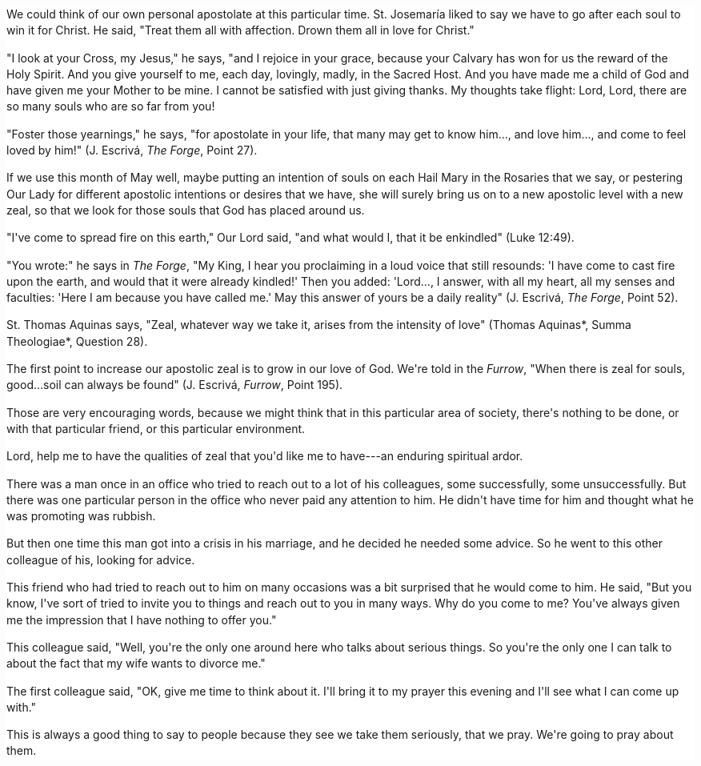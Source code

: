 We could think of our own personal apostolate at this particular time. St. Josemaría liked to say we have to go after each soul to win it for Christ. He said, "Treat them all with affection. Drown them all in love for Christ."

"I look at your Cross, my Jesus," he says, "and I rejoice in your grace, because your Calvary has won for us the reward of the Holy Spirit. And you give yourself to me, each day, lovingly, madly, in the Sacred Host. And you have made me a child of God and have given me your Mother to be mine. I cannot be satisfied with just giving thanks. My thoughts take flight: Lord, Lord, there are so many souls who are so far from you!

"Foster those yearnings," he says, "for apostolate in your life, that many may get to know him..., and love him..., and come to feel loved by him!" (J. Escrivá, *The Forge*, Point 27).

If we use this month of May well, maybe putting an intention of souls on each Hail Mary in the Rosaries that we say, or pestering Our Lady for different apostolic intentions or desires that we have, she will surely bring us on to a new apostolic level with a new zeal, so that we look for those souls that God has placed around us.

"I\'ve come to spread fire on this earth," Our Lord said, "and what would I, that it be enkindled" (Luke 12:49).

"You wrote:" he says in *The Forge*, "My King, I hear you proclaiming in a loud voice that still resounds: 'I have come to cast fire upon the earth, and would that it were already kindled!' Then you added: 'Lord..., I answer, with all my heart, all my senses and faculties: 'Here I am because you have called me.' May this answer of yours be a daily reality" (J. Escrivá, *The Forge*, Point 52).

St. Thomas Aquinas says, "Zeal, whatever way we take it, arises from the intensity of love" (Thomas Aquinas*, Summa Theologiae*, Question 28).

The first point to increase our apostolic zeal is to grow in our love of God. We\'re told in the *Furrow*, "When there is zeal for souls, good...soil can always be found" (J. Escrivá, *Furrow*, Point 195).

Those are very encouraging words, because we might think that in this particular area of society, there\'s nothing to be done, or with that particular friend, or this particular environment.

Lord, help me to have the qualities of zeal that you\'d like me to have---an enduring spiritual ardor.

There was a man once in an office who tried to reach out to a lot of his colleagues, some successfully, some unsuccessfully. But there was one particular person in the office who never paid any attention to him. He didn\'t have time for him and thought what he was promoting was rubbish.

But then one time this man got into a crisis in his marriage, and he decided he needed some advice. So he went to this other colleague of his, looking for advice.

This friend who had tried to reach out to him on many occasions was a bit surprised that he would come to him. He said, "But you know, I\'ve sort of tried to invite you to things and reach out to you in many ways. Why do you come to me? You\'ve always given me the impression that I have nothing to offer you."

This colleague said, "Well, you\'re the only one around here who talks about serious things. So you\'re the only one I can talk to about the fact that my wife wants to divorce me."

The first colleague said, "OK, give me time to think about it. I'll bring it to my prayer this evening and I\'ll see what I can come up with."

This is always a good thing to say to people because they see we take them seriously, that we pray. We\'re going to pray about them.
